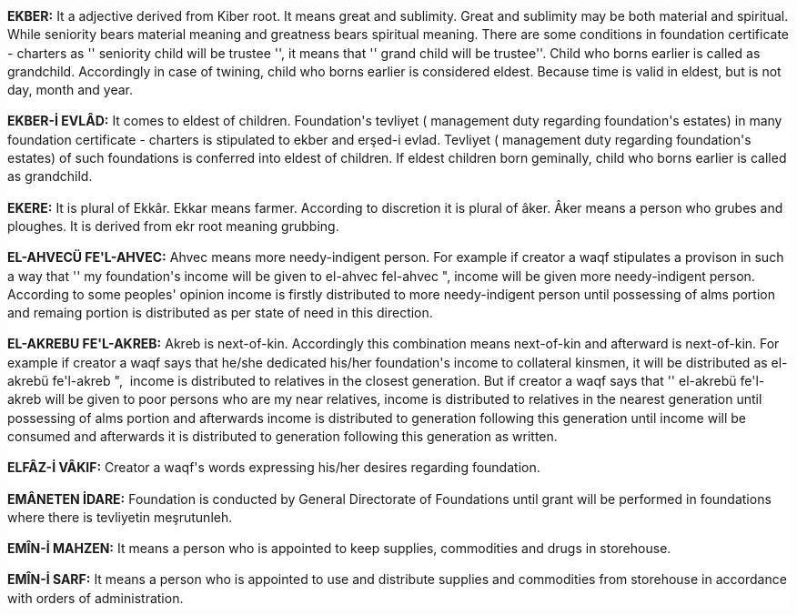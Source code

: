   **EKBER:** It a adjective derived from Kiber root. It means great
and sublimity. Great and sublimity may be both material and spiritual.
While seniority bears material meaning and greatness bears spiritual
meaning. There are some conditions in foundation certificate - charters
as '' seniority child will be trustee '', it means that '' grand child
will be trustee''. Child who borns earlier is called as grandchild.
Accordingly in case of twining, child who borns earlier is considered
eldest. Because time is valid in eldest, but is not day, month and year.

  **EKBER-İ EVLÂD:** It comes to eldest of children. Foundation's
tevliyet ( management duty regarding foundation's estates) in many
foundation certificate - charters is stipulated to ekber and erşed-i
evlad. Tevliyet ( management duty regarding foundation's estates) of
such foundations is conferred into eldest of children. If eldest
children born geminally, child who borns earlier is called as
grandchild.

  **EKERE:** It is plural of Ekkâr. Ekkar means farmer. According to
discretion it is plural of âker. Âker means a person who grubes and
ploughes. It is derived from ekr root meaning grubbing.

  **EL-AHVECÜ FE'L-AHVEC:** Ahvec means more needy-indigent person.
For example if creator a waqf stipulates a provison in such a way that
'' my foundation's income will be given to el-ahvec fel-ahvec ", income
will be given more needy-indigent person. According to some peoples'
opinion income is firstly distributed to more needy-indigent person
until possessing of alms portion and remaing portion is distributed as
per state of need in this direction.

  **EL-AKREBU FE'L-AKREB:** Akreb is next-of-kin. Accordingly this
combination means next-of-kin and afterward is next-of-kin. For example
if creator a waqf says that he/she dedicated his/her foundation's income
to collateral kinsmen, it will be distributed as el-akrebü fe'l-akreb ",
 income is distributed to relatives in the closest generation. But if
creator a waqf says that '' el-akrebü fe'l-akreb will be given to poor
persons who are my near relatives, income is distributed to relatives in
the nearest generation until possessing of alms portion and afterwards
income is distributed to generation following this generation until
income will be consumed and afterwards it is distributed to generation
following this generation as written.

  **ELFÂZ-İ VÂKIF:** Creator a waqf's words expressing his/her
desires regarding foundation.

  **EMÂNETEN İDARE:** Foundation is conducted by General Directorate
of Foundations until grant will be performed in foundations where there
is tevliyetin meşrutunleh.  

  **EMÎN-İ MAHZEN:** It means a person who is appointed to keep
supplies, commodities and drugs in storehouse.

  **EMÎN-İ SARF:** It means a person who is appointed to use and
distribute supplies and commodities from storehouse in accordance with
orders of administration.
